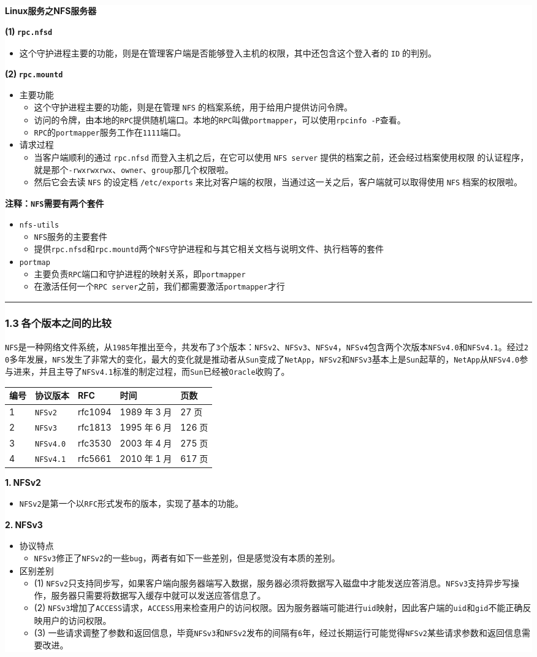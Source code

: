 
**Linux服务之NFS服务器**



**(1) `rpc.nfsd`**

- 这个守护进程主要的功能，则是在管理客户端是否能够登入主机的权限，其中还包含这个登入者的  `ID` 的判别。

**(2) `rpc.mountd`**

- 主要功能
  - 这个守护进程主要的功能，则是在管理  `NFS` 的档案系统，用于给用户提供访问令牌。
  - 访问的令牌，由本地的`RPC`提供随机端口。本地的`RPC`叫做`portmapper`，可以使用`rpcinfo -P`查看。
  - `RPC`的`portmapper`服务工作在`1111`端口。
- 请求过程
  - 当客户端顺利的通过  `rpc.nfsd` 而登入主机之后，在它可以使用  `NFS server` 提供的档案之前，还会经过档案使用权限 的认证程序，就是那个`-rwxrwxrwx`、`owner`、`group`那几个权限啦。
  - 然后它会去读  `NFS` 的设定档  `/etc/exports` 来比对客户端的权限，当通过这一关之后，客户端就可以取得使用  `NFS` 档案的权限啦。

**注释：`NFS`需要有两个套件**

- `nfs-utils`
  - `NFS`服务的主要套件
  - 提供`rpc.nfsd`和`rpc.mountd`两个`NFS`守护进程和与其它相关文档与说明文件、执行档等的套件
- `portmap`
  - 主要负责`RPC`端口和守护进程的映射关系，即`portmapper`
  - 在激活任何一个`RPC server`之前，我们都需要激活`portmapper`才行

------

### 1.3 各个版本之间的比较

`NFS`是一种网络文件系统，从`1985`年推出至今，共发布了`3`个版本：`NFSv2`、`NFSv3`、`NFSv4`，`NFSv4`包含两个次版本`NFSv4.0`和`NFSv4.1`。经过`20`多年发展，`NFS`发生了非常大的变化，最大的变化就是推动者从`Sun`变成了`NetApp`，`NFSv2`和`NFSv3`基本上是`Sun`起草的，`NetApp`从`NFSv4.0`参与进来，并且主导了`NFSv4.1`标准的制定过程，而`Sun`已经被`Oracle`收购了。

| 编号 | 协议版本  | RFC     | 时间         | 页数   |
| :--- | :-------- | :------ | :----------- | :----- |
| 1    | `NFSv2`   | rfc1094 | 1989 年 3 月 | 27 页  |
| 2    | `NFSv3`   | rfc1813 | 1995 年 6 月 | 126 页 |
| 3    | `NFSv4.0` | rfc3530 | 2003 年 4 月 | 275 页 |
| 4    | `NFSv4.1` | rfc5661 | 2010 年 1 月 | 617 页 |

**1. NFSv2**

- `NFSv2`是第一个以`RFC`形式发布的版本，实现了基本的功能。

**2. NFSv3**

- 协议特点
  - `NFSv3`修正了`NFSv2`的一些`bug`，两者有如下一些差别，但是感觉没有本质的差别。
- 区别差别
  - (1) `NFSv2`只支持同步写，如果客户端向服务器端写入数据，服务器必须将数据写入磁盘中才能发送应答消息。`NFSv3`支持异步写操作，服务器只需要将数据写入缓存中就可以发送应答信息了。
  - (2) `NFSv3`增加了`ACCESS`请求，`ACCESS`用来检查用户的访问权限。因为服务器端可能进行`uid`映射，因此客户端的`uid`和`gid`不能正确反映用户的访问权限。
  - (3) 一些请求调整了参数和返回信息，毕竟`NFSv3`和`NFSv2`发布的间隔有`6`年，经过长期运行可能觉得`NFSv2`某些请求参数和返回信息需要改进。
